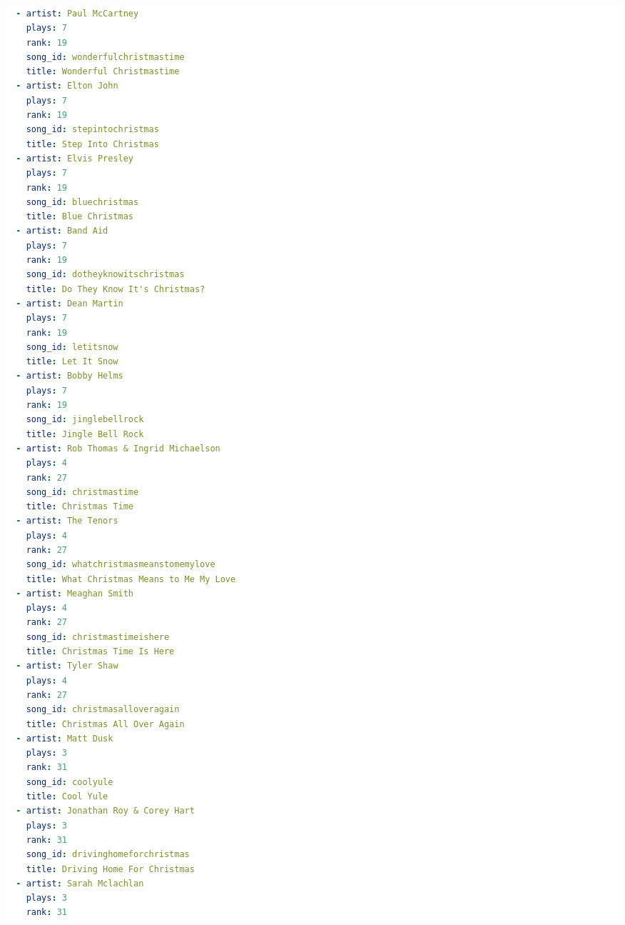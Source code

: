 ```yaml
  - artist: Paul McCartney
    plays: 7
    rank: 19
    song_id: wonderfulchristmastime
    title: Wonderful Christmastime
  - artist: Elton John
    plays: 7
    rank: 19
    song_id: stepintochristmas
    title: Step Into Christmas
  - artist: Elvis Presley
    plays: 7
    rank: 19
    song_id: bluechristmas
    title: Blue Christmas
  - artist: Band Aid
    plays: 7
    rank: 19
    song_id: dotheyknowitschristmas
    title: Do They Know It's Christmas?
  - artist: Dean Martin
    plays: 7
    rank: 19
    song_id: letitsnow
    title: Let It Snow
  - artist: Bobby Helms
    plays: 7
    rank: 19
    song_id: jinglebellrock
    title: Jingle Bell Rock
  - artist: Rob Thomas & Ingrid Michaelson
    plays: 4
    rank: 27
    song_id: christmastime
    title: Christmas Time
  - artist: The Tenors
    plays: 4
    rank: 27
    song_id: whatchristmasmeanstomemylove
    title: What Christmas Means to Me My Love
  - artist: Meaghan Smith
    plays: 4
    rank: 27
    song_id: christmastimeishere
    title: Christmas Time Is Here
  - artist: Tyler Shaw
    plays: 4
    rank: 27
    song_id: christmasalloveragain
    title: Christmas All Over Again
  - artist: Matt Dusk
    plays: 3
    rank: 31
    song_id: coolyule
    title: Cool Yule
  - artist: Jonathan Roy & Corey Hart
    plays: 3
    rank: 31
    song_id: drivinghomeforchristmas
    title: Driving Home For Christmas
  - artist: Sarah Mclachlan
    plays: 3
    rank: 31
```